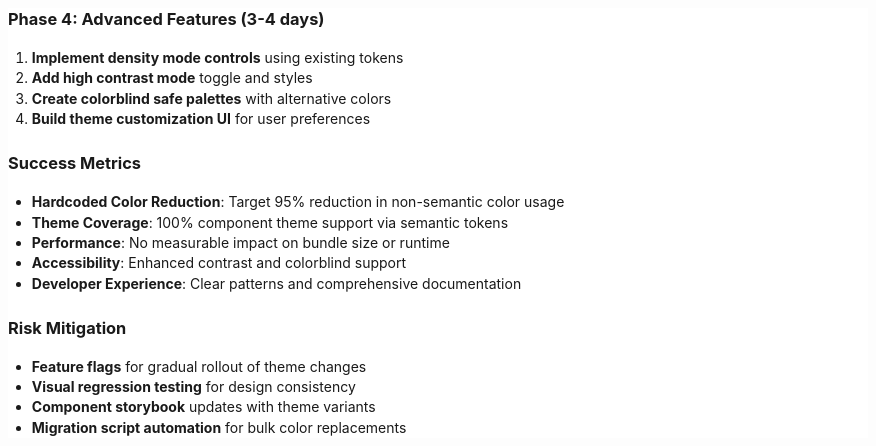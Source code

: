### **Phase 4: Advanced Features** (3-4 days)
1. **Implement density mode controls** using existing tokens
2. **Add high contrast mode** toggle and styles
3. **Create colorblind safe palettes** with alternative colors
4. **Build theme customization UI** for user preferences

### **Success Metrics**
- **Hardcoded Color Reduction**: Target 95% reduction in non-semantic color usage
- **Theme Coverage**: 100% component theme support via semantic tokens
- **Performance**: No measurable impact on bundle size or runtime
- **Accessibility**: Enhanced contrast and colorblind support
- **Developer Experience**: Clear patterns and comprehensive documentation

### **Risk Mitigation**
- **Feature flags** for gradual rollout of theme changes
- **Visual regression testing** for design consistency
- **Component storybook** updates with theme variants
- **Migration script automation** for bulk color replacements